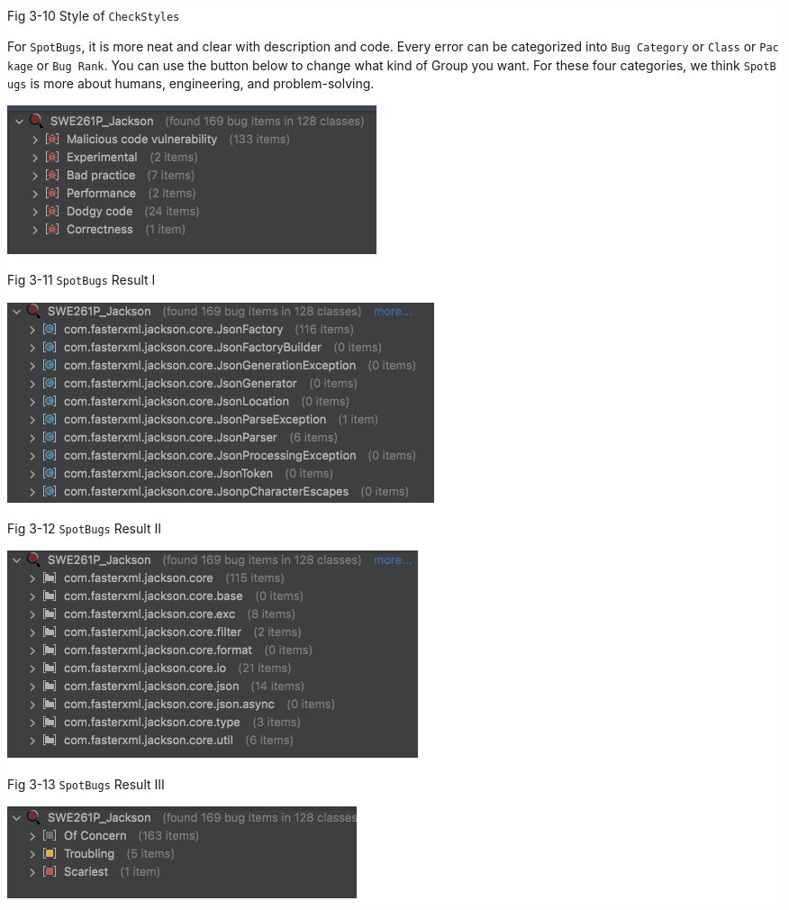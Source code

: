 Fig 3-10 Style of `CheckStyles`

For `SpotBugs`, it is more neat and clear with description and code. Every error can be categorized into `Bug Category` or `Class` or `Package` or `Bug Rank`. You can use the button below to change what kind of Group you want. For these four categories, we think `SpotBugs` is more about humans, engineering, and problem-solving.

![Fig 3-11 `SpotBugs` Result I](SWE261P%20Fi%2041846/Untitled%2041.png)

Fig 3-11 `SpotBugs` Result I

![Fig 3-12 `SpotBugs` Result II](SWE261P%20Fi%2041846/Untitled%2042.png)

Fig 3-12 `SpotBugs` Result II

![Fig 3-13 `SpotBugs` Result III](SWE261P%20Fi%2041846/Untitled%2043.png)

Fig 3-13 `SpotBugs` Result III

![Fig 3-14 `SpotBugs` Result IV](SWE261P%20Fi%2041846/Untitled%2044.png)
